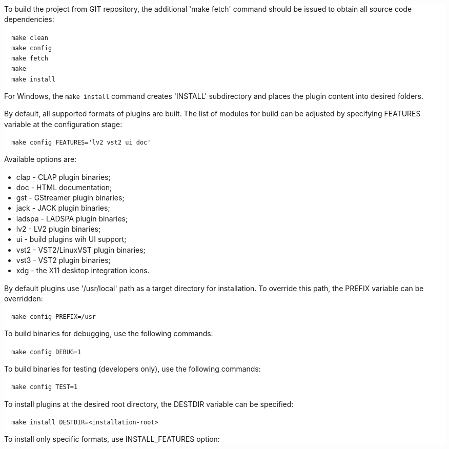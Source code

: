 To build the project from GIT repository, the additional 'make fetch' command should be issued
to obtain all source code dependencies:

```
  make clean
  make config
  make fetch
  make
  make install
```

For Windows, the `make install` command creates 'INSTALL' subdirectory and places the
plugin content into desired folders.

By default, all supported formats of plugins are built.
The list of modules for build can be adjusted by specifying FEATURES variable 
at the configuration stage:

```
  make config FEATURES='lv2 vst2 ui doc'
```

Available options are:
  * clap - CLAP plugin binaries;
  * doc - HTML documentation;
  * gst - GStreamer plugin binaries;
  * jack - JACK plugin binaries;
  * ladspa - LADSPA plugin binaries;
  * lv2 - LV2 plugin binaries;
  * ui - build plugins wih UI support;
  * vst2 - VST2/LinuxVST plugin binaries;
  * vst3 - VST2 plugin binaries;
  * xdg - the X11 desktop integration icons.

By default plugins use '/usr/local' path as a target directory for installation.
To override this path, the PREFIX variable can be overridden:

```
  make config PREFIX=/usr
```

To build binaries for debugging, use the following commands:

```
  make config DEBUG=1
```

To build binaries for testing (developers only), use the following commands:

```
  make config TEST=1
```

To install plugins at the desired root directory, the DESTDIR variable can be specified:

```
  make install DESTDIR=<installation-root>
```

To install only specific formats, use INSTALL_FEATURES option:
